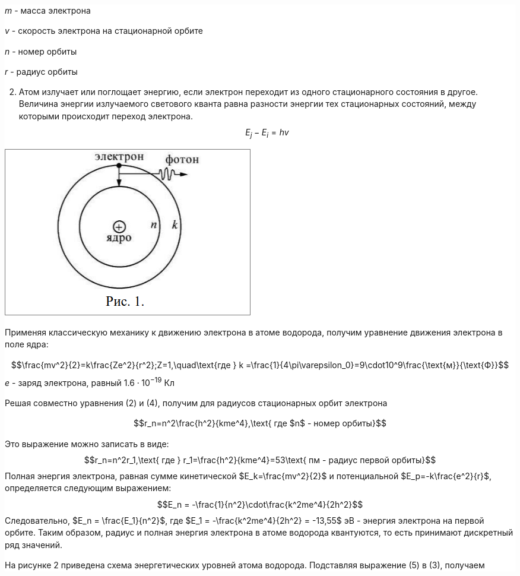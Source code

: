 $m$ - масса электрона

$v$ - скорость электрона на стационарной орбите

$n$ - номер орбиты

$r$ - радиус орбиты

2. Атом излучает или поглощает энергию, если электрон переходит из
одного стационарного состояния в другое. Величина энергии
излучаемого светового кванта равна разности энергии тех
стационарных состояний, между которыми происходит переход
электрона.
$$E_j-E_i=hv$$

![2024-12-14-at-12-57-00.png](48-img/2024-12-14-at-12-57-00.png)

Применяя классическую механику к движению электрона в атоме
водорода, получим уравнение движения электрона в поле ядра:

$$\frac{mv^2}{2}=k\frac{Ze^2}{r^2};Z=1,\quad\text{где } k =\frac{1}{4\pi\varepsilon_0}=9\cdot10^9\frac{\text{м}}{\text{Ф}}$$
$e$ - заряд электрона, равный $1.6 \cdot10^{-19}\text{ Кл}$

Решая совместно уравнения (2) и (4), получим для радиусов
стационарных орбит электрона

$$r_n=n^2\frac{h^2}{kme^4},\text{ где $n$ - номер орбиты}$$

Это выражение можно записать в виде:
$$r_n=n^2r_1,\text{ где } r_1=\frac{h^2}{kme^4}=53\text{ пм - радиус первой орбиты}$$
Полная энергия электрона, равная сумме кинетической $E_k=\frac{mv^2}{2}$
и потенциальной $E_p=-k\frac{e^2}{r}$, определяется следующим выражением:
$$E_n = -\frac{1}{n^2}\cdot\frac{k^2me^4}{2h^2}$$
Следовательно, $E_n = \frac{E_1}{n^2}$, где $E_1 = -\frac{k^2me^4}{2h^2} = -13,55$ эВ - энергия
электрона на первой орбите. Таким образом, радиус и полная энергия электрона
в атоме водорода квантуются, то
есть принимают дискретный ряд значений.

На рисунке 2 приведена схема энергетических уровней атома
водорода.
Подставляя выражение (5) в (3), получаем
